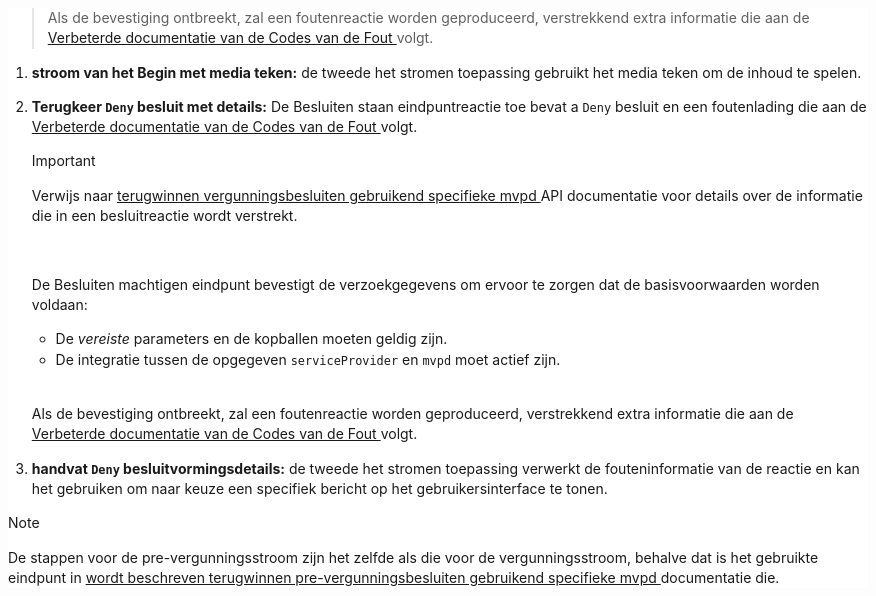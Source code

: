    > Als de bevestiging ontbreekt, zal een foutenreactie worden geproduceerd, verstrekkend extra informatie die aan de [ Verbeterde documentatie van de Codes van de Fout ](../../../../features-standard/error-reporting/enhanced-error-codes.md) volgt.

1. **stroom van het Begin met media teken:** de tweede het stromen toepassing gebruikt het media teken om de inhoud te spelen.

1. **Terugkeer `Deny` besluit met details:** De Besluiten staan eindpuntreactie toe bevat a `Deny` besluit en een foutenlading die aan de [ Verbeterde documentatie van de Codes van de Fout ](../../../../features-standard/error-reporting/enhanced-error-codes.md) volgt.

   >[!IMPORTANT]
   >
   > Verwijs naar [ terugwinnen vergunningsbesluiten gebruikend specifieke mvpd ](../../apis/decisions-apis/rest-api-v2-decisions-apis-retrieve-authorization-decisions-using-specific-mvpd.md) API documentatie voor details over de informatie die in een besluitreactie wordt verstrekt.
   > 
   > <br/>
   > 
   > De Besluiten machtigen eindpunt bevestigt de verzoekgegevens om ervoor te zorgen dat de basisvoorwaarden worden voldaan:
   >
   > * De _vereiste_ parameters en de kopballen moeten geldig zijn.
   > * De integratie tussen de opgegeven `serviceProvider` en `mvpd` moet actief zijn.
   >
   > <br/>
   > 
   > Als de bevestiging ontbreekt, zal een foutenreactie worden geproduceerd, verstrekkend extra informatie die aan de [ Verbeterde documentatie van de Codes van de Fout ](../../../../features-standard/error-reporting/enhanced-error-codes.md) volgt.

1. **handvat `Deny` besluitvormingsdetails:** de tweede het stromen toepassing verwerkt de fouteninformatie van de reactie en kan het gebruiken om naar keuze een specifiek bericht op het gebruikersinterface te tonen.

>[!NOTE]
>
> De stappen voor de pre-vergunningsstroom zijn het zelfde als die voor de vergunningsstroom, behalve dat is het gebruikte eindpunt in [ wordt beschreven terugwinnen pre-vergunningsbesluiten gebruikend specifieke mvpd ](../../apis/decisions-apis/rest-api-v2-decisions-apis-retrieve-preauthorization-decisions-using-specific-mvpd.md) documentatie die.
